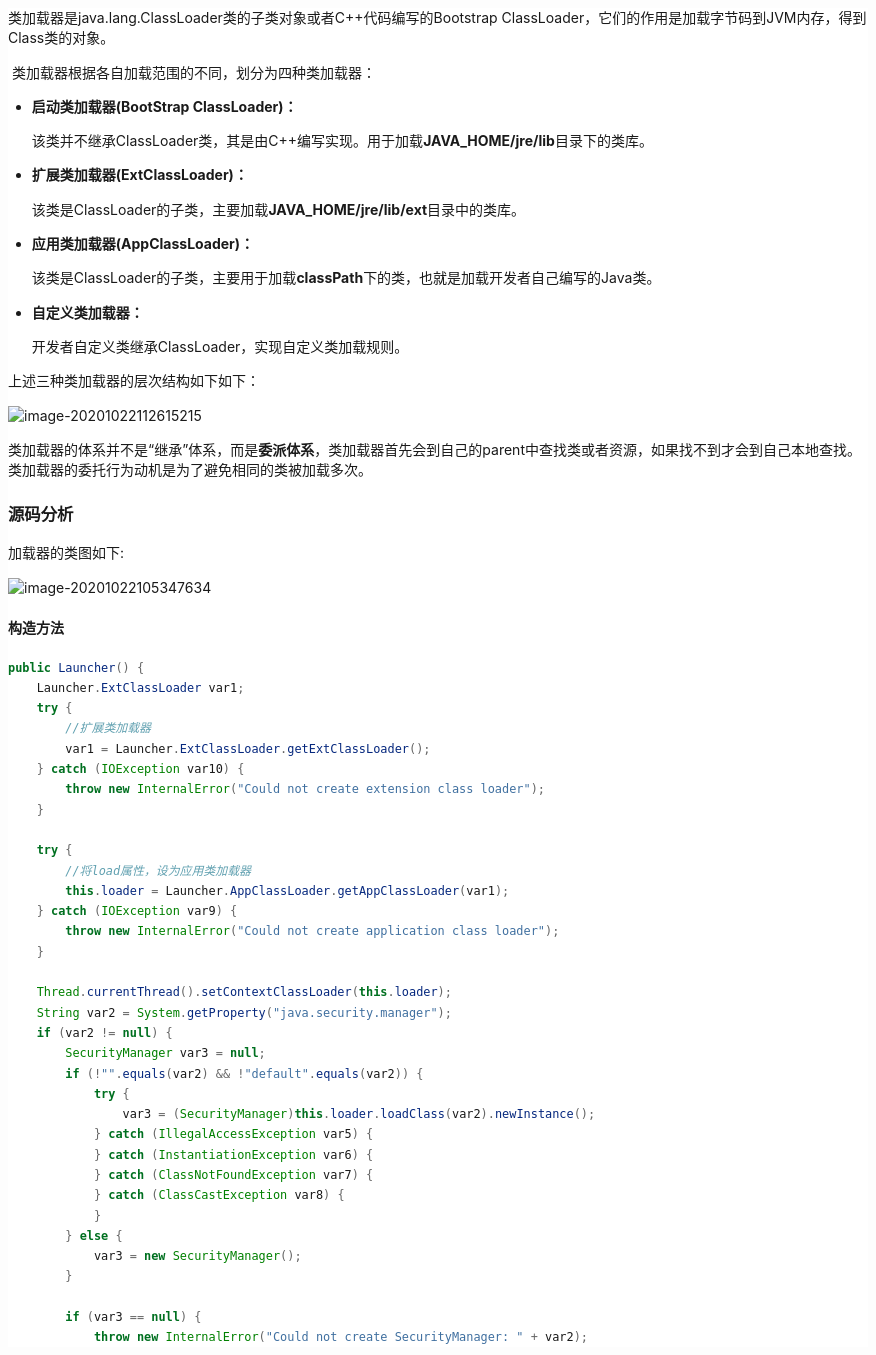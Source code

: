 ​	类加载器是java.lang.ClassLoader类的子类对象或者C++代码编写的Bootstrap ClassLoader，它们的作用是加载字节码到JVM内存，得到Class类的对象。

​	类加载器根据各自加载范围的不同，划分为四种类加载器：

- **启动类加载器(BootStrap ClassLoader)：**

  该类并不继承ClassLoader类，其是由C++编写实现。用于加载**JAVA_HOME/jre/lib**目录下的类库。

- **扩展类加载器(ExtClassLoader)：**

  该类是ClassLoader的子类，主要加载**JAVA_HOME/jre/lib/ext**目录中的类库。

- **应用类加载器(AppClassLoader)：**

  该类是ClassLoader的子类，主要用于加载**classPath**下的类，也就是加载开发者自己编写的Java类。

- **自定义类加载器：**

  开发者自定义类继承ClassLoader，实现自定义类加载规则。

上述三种类加载器的层次结构如下如下：

![image-20201022112615215](https://jwangtec.oss-cn-chengdu.aliyuncs.com/jwangcloud/JVM/1/assets/image-20201022112615215.png)

​	类加载器的体系并不是“继承”体系，而是**委派体系**，类加载器首先会到自己的parent中查找类或者资源，如果找不到才会到自己本地查找。类加载器的委托行为动机是为了避免相同的类被加载多次。

###   源码分析

加载器的类图如下:

![image-20201022105347634](https://jwangtec.oss-cn-chengdu.aliyuncs.com/jwangcloud/JVM/1/assets/image-20201022105347634.png)

####  构造方法

```java
public Launcher() {
    Launcher.ExtClassLoader var1;
    try {
        //扩展类加载器
        var1 = Launcher.ExtClassLoader.getExtClassLoader();
    } catch (IOException var10) {
        throw new InternalError("Could not create extension class loader");
    }

    try {
        //将load属性，设为应用类加载器
        this.loader = Launcher.AppClassLoader.getAppClassLoader(var1);
    } catch (IOException var9) {
        throw new InternalError("Could not create application class loader");
    }

    Thread.currentThread().setContextClassLoader(this.loader);
    String var2 = System.getProperty("java.security.manager");
    if (var2 != null) {
        SecurityManager var3 = null;
        if (!"".equals(var2) && !"default".equals(var2)) {
            try {
                var3 = (SecurityManager)this.loader.loadClass(var2).newInstance();
            } catch (IllegalAccessException var5) {
            } catch (InstantiationException var6) {
            } catch (ClassNotFoundException var7) {
            } catch (ClassCastException var8) {
            }
        } else {
            var3 = new SecurityManager();
        }

        if (var3 == null) {
            throw new InternalError("Could not create SecurityManager: " + var2);
```